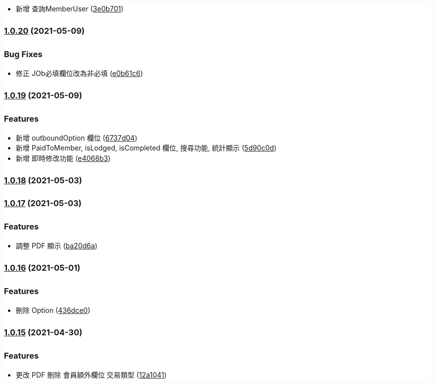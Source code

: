 * 新增 查詢MemberUser ([3e0b701](https://bitbucket.org/kr8851com/140404-bearests-api/commit/3e0b70150aa4b8fbd09e506af5288bf665b246f0))

### [1.0.20](https://bitbucket.org/kr8851com/140404-bearests-api/compare/v1.0.19...v1.0.20) (2021-05-09)


### Bug Fixes

* 修正 JOb必填欄位改為非必填 ([e0b61c6](https://bitbucket.org/kr8851com/140404-bearests-api/commit/e0b61c6f940f5e6e0306bb7582babcbc0b3633e6))

### [1.0.19](https://bitbucket.org/kr8851com/140404-bearests-api/compare/v1.0.18...v1.0.19) (2021-05-09)


### Features

* 新增 outboundOption 欄位 ([6737d04](https://bitbucket.org/kr8851com/140404-bearests-api/commit/6737d0474c263f9e1de1336fe02aa359a4b057e6))
* 新增 PaidToMember, isLodged, isCompleted 欄位, 搜尋功能, 統計顯示 ([5d90c0d](https://bitbucket.org/kr8851com/140404-bearests-api/commit/5d90c0d1e2ff7ae2d4f238ad476351b52245a1f2))
* 新增 即時修改功能 ([e4068b3](https://bitbucket.org/kr8851com/140404-bearests-api/commit/e4068b3898d0bb05fcb58ff33125b60ed23b2145))

### [1.0.18](https://bitbucket.org/kr8851com/140404-bearests-api/compare/v1.0.17...v1.0.18) (2021-05-03)

### [1.0.17](https://bitbucket.org/kr8851com/140404-bearests-api/compare/v1.0.16...v1.0.17) (2021-05-03)


### Features

* 調整 PDF 顯示 ([ba20d6a](https://bitbucket.org/kr8851com/140404-bearests-api/commit/ba20d6a381f187396415f19a4cb41ea6c387c83e))

### [1.0.16](https://bitbucket.org/kr8851com/140404-bearests-api/compare/v1.0.15...v1.0.16) (2021-05-01)


### Features

* 刪除 Option ([436dce0](https://bitbucket.org/kr8851com/140404-bearests-api/commit/436dce00399feabc17c6c3bd7ef6312384a3b84e))

### [1.0.15](https://bitbucket.org/kr8851com/140404-bearests-api/compare/v1.0.14...v1.0.15) (2021-04-30)


### Features

* 更改 PDF 刪除 會員額外欄位 交易類型 ([12a1041](https://bitbucket.org/kr8851com/140404-bearests-api/commit/12a1041ee7c04b23812b86bfce7cba2750f7c94f))
